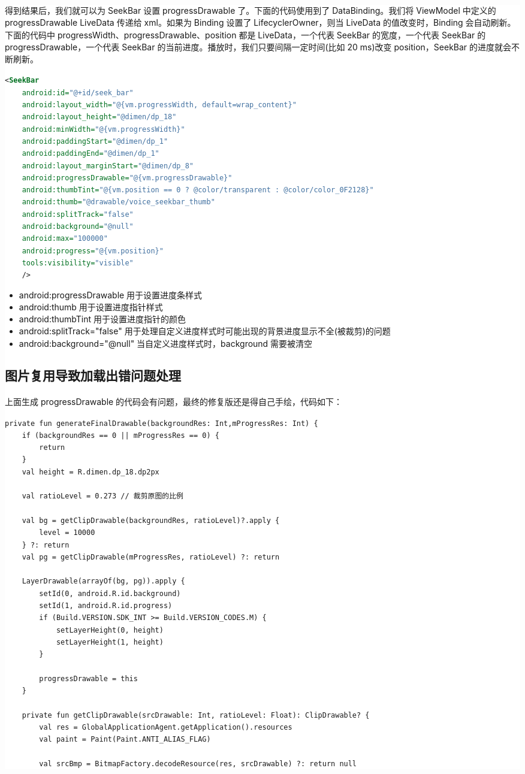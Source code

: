 得到结果后，我们就可以为 SeekBar 设置 progressDrawable 了。下面的代码使用到了 DataBinding。我们将 ViewModel 中定义的 progressDrawable LiveData 传递给 xml。如果为 Binding 设置了 LifecyclerOwner，则当 LiveData 的值改变时，Binding 会自动刷新。下面的代码中 progressWidth、progressDrawable、position 都是 LiveData，一个代表 SeekBar 的宽度，一个代表  SeekBar 的 progressDrawable，一个代表 SeekBar 的当前进度。播放时，我们只要间隔一定时间(比如 20 ms)改变 position，SeekBar 的进度就会不断刷新。

```xml
<SeekBar
    android:id="@+id/seek_bar"
    android:layout_width="@{vm.progressWidth, default=wrap_content}"
    android:layout_height="@dimen/dp_18"
    android:minWidth="@{vm.progressWidth}"
    android:paddingStart="@dimen/dp_1"
    android:paddingEnd="@dimen/dp_1"
    android:layout_marginStart="@dimen/dp_8"
    android:progressDrawable="@{vm.progressDrawable}"
    android:thumbTint="@{vm.position == 0 ? @color/transparent : @color/color_0F2128}"
    android:thumb="@drawable/voice_seekbar_thumb"
    android:splitTrack="false"
    android:background="@null"
    android:max="100000"
    android:progress="@{vm.position}"
    tools:visibility="visible"
    />
```

- android:progressDrawable 用于设置进度条样式
- android:thumb 用于设置进度指针样式
- android:thumbTint 用于设置进度指针的颜色
- android:splitTrack="false" 用于处理自定义进度样式时可能出现的背景进度显示不全(被裁剪)的问题
- android:background="@null" 当自定义进度样式时，background 需要被清空

## 图片复用导致加载出错问题处理

上面生成 progressDrawable 的代码会有问题，最终的修复版还是得自己手绘，代码如下：

```
private fun generateFinalDrawable(backgroundRes: Int,mProgressRes: Int) {
    if (backgroundRes == 0 || mProgressRes == 0) {
        return
    }
    val height = R.dimen.dp_18.dp2px

    val ratioLevel = 0.273 // 裁剪原图的比例

    val bg = getClipDrawable(backgroundRes, ratioLevel)?.apply {
        level = 10000
    } ?: return
    val pg = getClipDrawable(mProgressRes, ratioLevel) ?: return

    LayerDrawable(arrayOf(bg, pg)).apply {
        setId(0, android.R.id.background)
        setId(1, android.R.id.progress)
        if (Build.VERSION.SDK_INT >= Build.VERSION_CODES.M) {
            setLayerHeight(0, height)
            setLayerHeight(1, height)
        }

        progressDrawable = this
    }

    private fun getClipDrawable(srcDrawable: Int, ratioLevel: Float): ClipDrawable? {
        val res = GlobalApplicationAgent.getApplication().resources
        val paint = Paint(Paint.ANTI_ALIAS_FLAG)

        val srcBmp = BitmapFactory.decodeResource(res, srcDrawable) ?: return null
```